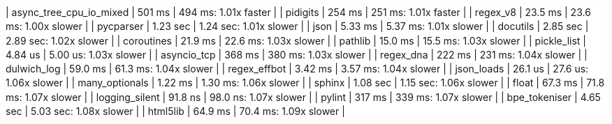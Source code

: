 | async_tree_cpu_io_mixed    | 501 ms                                                                                                                | 494 ms: 1.01x faster                                                                                                        |
| pidigits                   | 254 ms                                                                                                                | 251 ms: 1.01x faster                                                                                                        |
| regex_v8                   | 23.5 ms                                                                                                               | 23.6 ms: 1.00x slower                                                                                                       |
| pycparser                  | 1.23 sec                                                                                                              | 1.24 sec: 1.01x slower                                                                                                      |
| json                       | 5.33 ms                                                                                                               | 5.37 ms: 1.01x slower                                                                                                       |
| docutils                   | 2.85 sec                                                                                                              | 2.89 sec: 1.02x slower                                                                                                      |
| coroutines                 | 21.9 ms                                                                                                               | 22.6 ms: 1.03x slower                                                                                                       |
| pathlib                    | 15.0 ms                                                                                                               | 15.5 ms: 1.03x slower                                                                                                       |
| pickle_list                | 4.84 us                                                                                                               | 5.00 us: 1.03x slower                                                                                                       |
| asyncio_tcp                | 368 ms                                                                                                                | 380 ms: 1.03x slower                                                                                                        |
| regex_dna                  | 222 ms                                                                                                                | 231 ms: 1.04x slower                                                                                                        |
| dulwich_log                | 59.0 ms                                                                                                               | 61.3 ms: 1.04x slower                                                                                                       |
| regex_effbot               | 3.42 ms                                                                                                               | 3.57 ms: 1.04x slower                                                                                                       |
| json_loads                 | 26.1 us                                                                                                               | 27.6 us: 1.06x slower                                                                                                       |
| many_optionals             | 1.22 ms                                                                                                               | 1.30 ms: 1.06x slower                                                                                                       |
| sphinx                     | 1.08 sec                                                                                                              | 1.15 sec: 1.06x slower                                                                                                      |
| float                      | 67.3 ms                                                                                                               | 71.8 ms: 1.07x slower                                                                                                       |
| logging_silent             | 91.8 ns                                                                                                               | 98.0 ns: 1.07x slower                                                                                                       |
| pylint                     | 317 ms                                                                                                                | 339 ms: 1.07x slower                                                                                                        |
| bpe_tokeniser              | 4.65 sec                                                                                                              | 5.03 sec: 1.08x slower                                                                                                      |
| html5lib                   | 64.9 ms                                                                                                               | 70.4 ms: 1.09x slower                                                                                                       |